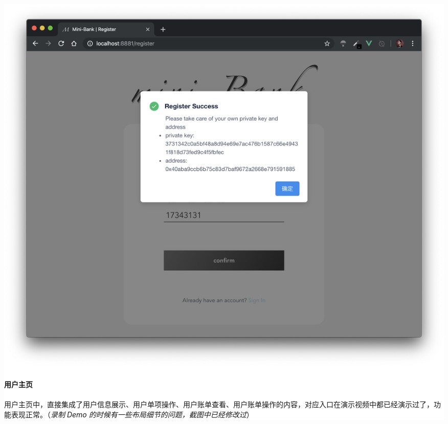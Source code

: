 ![ui2](img/ui2.png)

#### 用户主页

用户主页中，直接集成了用户信息展示、用户单项操作、用户账单查看、用户账单操作的内容，对应入口在演示视频中都已经演示过了，功能表现正常。（_录制 Demo 的时候有一些布局细节的问题，截图中已经修改过_）
